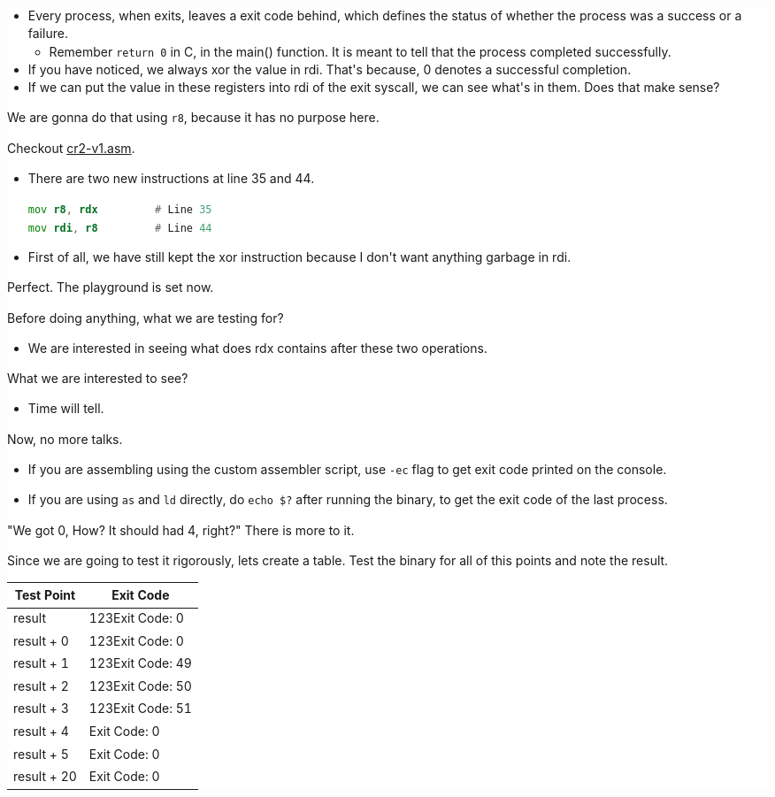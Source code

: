   - Every process, when exits, leaves a exit code behind, which defines the status of whether the process was a success or a failure.
    - Remember `return 0` in C, in the main() function. It is meant to tell that the process completed successfully.
  - If you have noticed, we always xor the value in rdi. That's because, 0 denotes a successful completion.
  - If we can put the value in these registers into rdi of the exit syscall, we can see what's in them. Does that make sense?

We are gonna do that using `r8`, because it has no purpose here.

Checkout [cr2-v1.asm](./debug-cr2/cr2-v1.asm).
  - There are two new instructions at line 35 and 44.
    ```asm
    mov r8, rdx         # Line 35
    mov rdi, r8         # Line 44
    ```
  - First of all, we have still kept the xor instruction because I don't want anything garbage in rdi.

Perfect. The playground is set now.

Before doing anything, what we are testing for?
  - We are interested in seeing what does rdx contains after these two operations.

What we are interested to see?
  - Time will tell.

Now, no more talks.

  - If you are assembling using the custom assembler script, use `-ec` flag to get exit code printed on the console.

  - If you are using `as` and `ld` directly, do `echo $?` after running the binary, to get the exit code of the last process.

"We got 0, How? It should had 4, right?" There is more to it.

Since we are going to test it rigorously, lets create a table. Test the binary for all of this points and note the result.

| Test Point  | Exit Code        |
| ----------  | ---------------- |
| result      | 123Exit Code: 0  |
| result + 0  | 123Exit Code: 0  |
| result + 1  | 123Exit Code: 49 |
| result + 2  | 123Exit Code: 50 |
| result + 3  | 123Exit Code: 51 |
| result + 4  | Exit Code: 0     |
| result + 5  | Exit Code: 0     |
| result + 20 | Exit Code: 0     |
